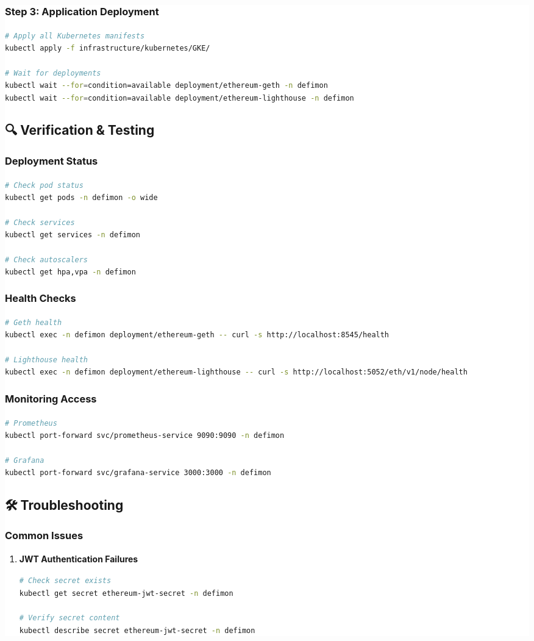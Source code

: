 ### **Step 3: Application Deployment**
```bash
# Apply all Kubernetes manifests
kubectl apply -f infrastructure/kubernetes/GKE/

# Wait for deployments
kubectl wait --for=condition=available deployment/ethereum-geth -n defimon
kubectl wait --for=condition=available deployment/ethereum-lighthouse -n defimon
```

## 🔍 Verification & Testing

### **Deployment Status**
```bash
# Check pod status
kubectl get pods -n defimon -o wide

# Check services
kubectl get services -n defimon

# Check autoscalers
kubectl get hpa,vpa -n defimon
```

### **Health Checks**
```bash
# Geth health
kubectl exec -n defimon deployment/ethereum-geth -- curl -s http://localhost:8545/health

# Lighthouse health
kubectl exec -n defimon deployment/ethereum-lighthouse -- curl -s http://localhost:5052/eth/v1/node/health
```

### **Monitoring Access**
```bash
# Prometheus
kubectl port-forward svc/prometheus-service 9090:9090 -n defimon

# Grafana
kubectl port-forward svc/grafana-service 3000:3000 -n defimon
```

## 🛠️ Troubleshooting

### **Common Issues**

1. **JWT Authentication Failures**
   ```bash
   # Check secret exists
   kubectl get secret ethereum-jwt-secret -n defimon
   
   # Verify secret content
   kubectl describe secret ethereum-jwt-secret -n defimon
   ```

